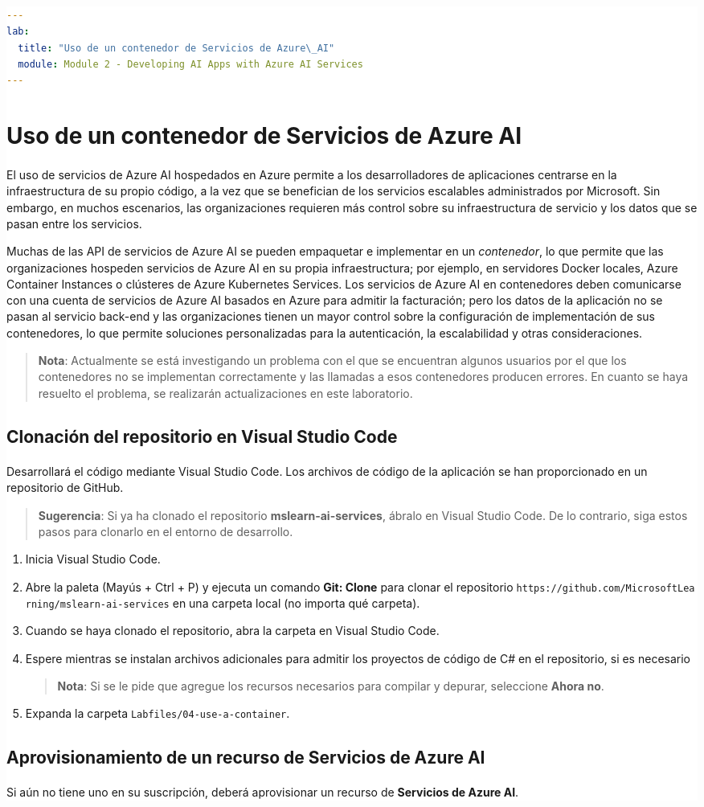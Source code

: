 ```yaml
---
lab:
  title: "Uso de un contenedor de Servicios de Azure\_AI"
  module: Module 2 - Developing AI Apps with Azure AI Services
---
```


# Uso de un contenedor de Servicios de Azure AI

El uso de servicios de Azure AI hospedados en Azure permite a los desarrolladores de aplicaciones centrarse en la infraestructura de su propio código, a la vez que se benefician de los servicios escalables administrados por Microsoft. Sin embargo, en muchos escenarios, las organizaciones requieren más control sobre su infraestructura de servicio y los datos que se pasan entre los servicios.

Muchas de las API de servicios de Azure AI se pueden empaquetar e implementar en un *contenedor*, lo que permite que las organizaciones hospeden servicios de Azure AI en su propia infraestructura; por ejemplo, en servidores Docker locales, Azure Container Instances o clústeres de Azure Kubernetes Services. Los servicios de Azure AI en contenedores deben comunicarse con una cuenta de servicios de Azure AI basados en Azure para admitir la facturación; pero los datos de la aplicación no se pasan al servicio back-end y las organizaciones tienen un mayor control sobre la configuración de implementación de sus contenedores, lo que permite soluciones personalizadas para la autenticación, la escalabilidad y otras consideraciones.

> **Nota**: Actualmente se está investigando un problema con el que se encuentran algunos usuarios por el que los contenedores no se implementan correctamente y las llamadas a esos contenedores producen errores. En cuanto se haya resuelto el problema, se realizarán actualizaciones en este laboratorio.

## Clonación del repositorio en Visual Studio Code

Desarrollará el código mediante Visual Studio Code. Los archivos de código de la aplicación se han proporcionado en un repositorio de GitHub.

> **Sugerencia**: Si ya ha clonado el repositorio **mslearn-ai-services**, ábralo en Visual Studio Code. De lo contrario, siga estos pasos para clonarlo en el entorno de desarrollo.

1. Inicia Visual Studio Code.
2. Abre la paleta (Mayús + Ctrl + P) y ejecuta un comando **Git: Clone** para clonar el repositorio `https://github.com/MicrosoftLearning/mslearn-ai-services` en una carpeta local (no importa qué carpeta).
3. Cuando se haya clonado el repositorio, abra la carpeta en Visual Studio Code.
4. Espere mientras se instalan archivos adicionales para admitir los proyectos de código de C# en el repositorio, si es necesario

    > **Nota**: Si se le pide que agregue los recursos necesarios para compilar y depurar, seleccione **Ahora no**.

5. Expanda la carpeta `Labfiles/04-use-a-container`.

## Aprovisionamiento de un recurso de Servicios de Azure AI

Si aún no tiene uno en su suscripción, deberá aprovisionar un recurso de **Servicios de Azure AI**.
